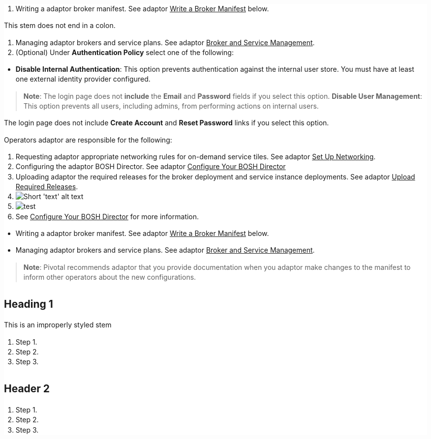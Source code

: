1. Writing a adaptor broker manifest.
   See adaptor [Write a Broker Manifest](#broker-manifest) below.

This stem does not end in a colon.

1. Managing adaptor brokers and service plans. See adaptor [Broker and Service Management](./management.html).
1. (Optional) Under **Authentication Policy** select one of the following:

- **Disable Internal Authentication**: This option prevents authentication against the internal
  user store. You must have at least one external identity provider configured.

> **Note**: The login page does not **include** the **Email** and **Password** fields if you
> select this option.
> **Disable User Management**: This option prevents all users, including admins, from performing
> actions on internal users.

The login page does not include **Create Account** and **Reset Password** links if you select this
option.

Operators adaptor are responsible for the following:

1. Requesting adaptor appropriate networking rules for on-demand service tiles.
   See adaptor [Set Up Networking](#networking).
2. Configuring the adaptor BOSH Director. See adaptor [Configure Your BOSH Director](#configure-bosh)
3. Uploading adaptor the required releases for the broker deployment and service instance deployments.
   See adaptor [Upload Required Releases](#upload-releases).
4. ![Short 'text' alt text](example-text-test.png)
5. ![test](example-text-test.png)
6. See [Configure Your BOSH Director](#configure-bosh) for more information.

- Writing a adaptor broker manifest. See adaptor [Write a Broker Manifest](#broker-manifest) below.

- Managing adaptor brokers and service plans.
  See adaptor [Broker and Service Management](./management.html).

> **Note**: Pivotal recommends adaptor that you provide documentation when you adaptor make changes
> to the manifest to inform other operators about the new configurations.



## <a id="gerund-is-bad"></a> Heading 1

This is an improperly styled stem

1. Step 1.
1. Step 2.
1. Step 3.

## <a id="header2"></a> Header 2

1. Step 1.
2. Step 2.
3. Step 3.
